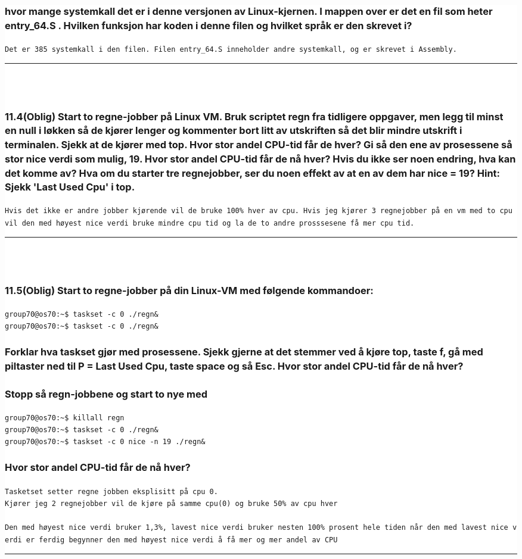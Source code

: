 ### **hvor mange systemkall det er i denne versjonen av Linux-kjernen. I mappen over er det en fil som heter entry_64.S . Hvilken funksjon har koden i denne filen og hvilket språk er den skrevet i?**

    Det er 385 systemkall i den filen. Filen entry_64.S inneholder andre systemkall, og er skrevet i Assembly.

---

<br><br>

### **11.4(Oblig) Start to regne-jobber på Linux VM. Bruk scriptet regn fra tidligere oppgaver, men legg til minst en null i løkken så de kjører lenger og kommenter bort litt av utskriften så det blir mindre utskrift i terminalen. Sjekk at de kjører med top. Hvor stor andel CPU-tid får de hver? Gi så den ene av prosessene så stor nice verdi som mulig, 19. Hvor stor andel CPU-tid får de nå hver? Hvis du ikke ser noen endring, hva kan det komme av? Hva om du starter tre regnejobber, ser du noen effekt av at en av dem har nice = 19? Hint: Sjekk 'Last Used Cpu' i top.**

    Hvis det ikke er andre jobber kjørende vil de bruke 100% hver av cpu. Hvis jeg kjører 3 regnejobber på en vm med to cpu vil den med høyest nice verdi bruke mindre cpu tid og la de to andre prosssesene få mer cpu tid.

---
<br><br>

### **11.5(Oblig) Start to regne-jobber på din Linux-VM med følgende kommandoer:**

    group70@os70:~$ taskset -c 0 ./regn&
    group70@os70:~$ taskset -c 0 ./regn&

### **Forklar hva taskset gjør med prosessene. Sjekk gjerne at det stemmer ved å kjøre top, taste f, gå med piltaster ned til P = Last Used Cpu, taste space og så Esc. Hvor stor andel CPU-tid får de nå hver?**

### **Stopp så regn-jobbene og start to nye med**

    group70@os70:~$ killall regn
    group70@os70:~$ taskset -c 0 ./regn&
    group70@os70:~$ taskset -c 0 nice -n 19 ./regn&
    
### **Hvor stor andel CPU-tid får de nå hver?**

    Tasketset setter regne jobben eksplisitt på cpu 0.
    Kjører jeg 2 regnejobber vil de kjøre på samme cpu(0) og bruke 50% av cpu hver

    Den med høyest nice verdi bruker 1,3%, lavest nice verdi bruker nesten 100% prosent hele tiden når den med lavest nice verdi er ferdig begynner den med høyest nice verdi å få mer og mer andel av CPU

---